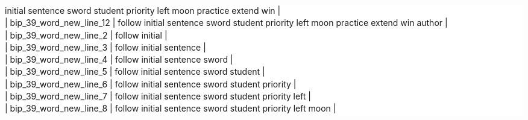 initial
sentence
sword
student
priority
left
moon
practice
extend
win |  
| bip_39_word_new_line_12 | follow
initial
sentence
sword
student
priority
left
moon
practice
extend
win
author |  
| bip_39_word_new_line_2 | follow
initial |  
| bip_39_word_new_line_3 | follow
initial
sentence |  
| bip_39_word_new_line_4 | follow
initial
sentence
sword |  
| bip_39_word_new_line_5 | follow
initial
sentence
sword
student |  
| bip_39_word_new_line_6 | follow
initial
sentence
sword
student
priority |  
| bip_39_word_new_line_7 | follow
initial
sentence
sword
student
priority
left |  
| bip_39_word_new_line_8 | follow
initial
sentence
sword
student
priority
left
moon |  